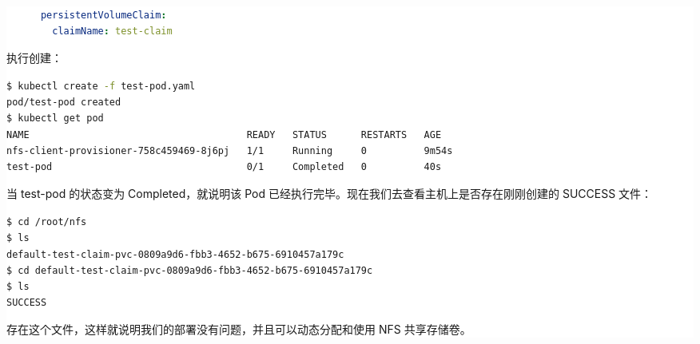 ```yaml
      persistentVolumeClaim:
        claimName: test-claim
```

执行创建：

```bash
$ kubectl create -f test-pod.yaml
pod/test-pod created
$ kubectl get pod
NAME                                      READY   STATUS      RESTARTS   AGE
nfs-client-provisioner-758c459469-8j6pj   1/1     Running     0          9m54s
test-pod                                  0/1     Completed   0          40s
```

当 test-pod 的状态变为 Completed，就说明该 Pod 已经执行完毕。现在我们去查看主机上是否存在刚刚创建的 SUCCESS 文件：

```bash
$ cd /root/nfs
$ ls
default-test-claim-pvc-0809a9d6-fbb3-4652-b675-6910457a179c
$ cd default-test-claim-pvc-0809a9d6-fbb3-4652-b675-6910457a179c
$ ls
SUCCESS
```

存在这个文件，这样就说明我们的部署没有问题，并且可以动态分配和使用 NFS 共享存储卷。
